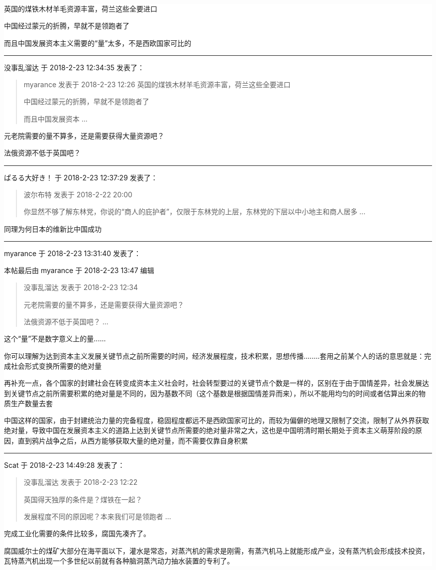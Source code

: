 英国的煤铁木材羊毛资源丰富，荷兰这些全要进口

中国经过蒙元的折腾，早就不是领跑者了

而且中国发展资本主义需要的“量”太多，不是西欧国家可比的

---

没事乱溜达 于 2018-2-23 12:34:35 发表了：

> myarance 发表于 2018-2-23 12:26 英国的煤铁木材羊毛资源丰富，荷兰这些全要进口
>
> 中国经过蒙元的折腾，早就不是领跑者了
>
> 而且中国发展资本 ...

元老院需要的量不算多，还是需要获得大量资源吧？

法俄资源不低于英国吧？

---

ぱるる大好き！ 于 2018-2-23 12:37:29 发表了：

> 波尔布特 发表于 2018-2-22 20:00
>
> 你显然不够了解东林党，你说的“商人的庇护者”，仅限于东林党的上层，东林党的下层以中小地主和商人居多 ...

同理为何日本的维新比中国成功

---

myarance 于 2018-2-23 13:31:40 发表了：

本帖最后由 myarance 于 2018-2-23 13:47 编辑

> 没事乱溜达 发表于 2018-2-23 12:34
>
> 元老院需要的量不算多，还是需要获得大量资源吧？
>
> 法俄资源不低于英国吧？ ...

这个“量”不是数字意义上的量......

你可以理解为达到资本主义发展关键节点之前所需要的时间，经济发展程度，技术积累，思想传播........套用之前某个人的话的意思就是：完成社会形式变换所需要的绝对量

再补充一点，各个国家的封建社会在转变成资本主义社会时，社会转型要过的关键节点个数是一样的，区别在于由于国情差异，社会发展达到关键节点之前所需要积累的绝对量是不同的，因为基数不同（这个基数是根据国情差异而来），所以不能用均匀的时间或者估算出来的物质生产数量去套

中国这样的国家，由于封建统治力量的完备程度，稳固程度都远不是西欧国家可比的，而较为偏僻的地理又限制了交流，限制了从外界获取绝对量，导致中国在发展资本主义的道路上达到关键节点所需要的绝对量非常之大，这也是中国明清时期长期处于资本主义萌芽阶段的原因，直到鸦片战争之后，从西方能够获取大量的绝对量，而不需要仅靠自身积累

---

Scat 于 2018-2-23 14:49:28 发表了：

> 没事乱溜达 发表于 2018-2-23 12:22
>
> 英国得天独厚的条件是？煤铁在一起？
>
> 发展程度不同的原因呢？本来我们可是领跑者 ...

完成工业化需要的条件比较多，腐国先凑齐了。

腐国威尔士的煤矿大部分在海平面以下，灌水是常态，对蒸汽机的需求是刚需，有蒸汽机马上就能形成产业，没有蒸汽机会形成技术投资，瓦特蒸汽机出现一个多世纪以前就有各种脑洞蒸汽动力抽水装置的专利了。

